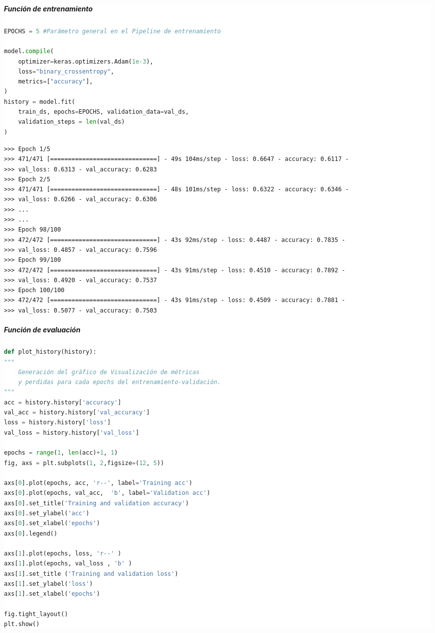 ##### Función de entrenamiento

```python
EPOCHS = 5 #Parámetro general en el Pipeline de entrenamiento

model.compile(
    optimizer=keras.optimizers.Adam(1e-3),
    loss="binary_crossentropy",
    metrics=["accuracy"],
)
history = model.fit(
    train_ds, epochs=EPOCHS, validation_data=val_ds,
    validation_steps = len(val_ds)
)
```
    >>> Epoch 1/5
    >>> 471/471 [==============================] - 49s 104ms/step - loss: 0.6647 - accuracy: 0.6117 - 
    >>> val_loss: 0.6313 - val_accuracy: 0.6283
    >>> Epoch 2/5
    >>> 471/471 [==============================] - 48s 101ms/step - loss: 0.6322 - accuracy: 0.6346 - 
    >>> val_loss: 0.6266 - val_accuracy: 0.6306
    >>> ...
    >>> ...
    >>> Epoch 98/100
    >>> 472/472 [==============================] - 43s 92ms/step - loss: 0.4487 - accuracy: 0.7835 - 
    >>> val_loss: 0.4857 - val_accuracy: 0.7596
    >>> Epoch 99/100
    >>> 472/472 [==============================] - 43s 91ms/step - loss: 0.4510 - accuracy: 0.7892 - 
    >>> val_loss: 0.4920 - val_accuracy: 0.7537
    >>> Epoch 100/100
    >>> 472/472 [==============================] - 43s 91ms/step - loss: 0.4509 - accuracy: 0.7881 - 
    >>> val_loss: 0.5077 - val_accuracy: 0.7503


##### Función de evaluación

```python
def plot_history(history):
"""
    Generación del gráfico de Visualización de métricas
    y perdidas para cada epochs del entrenamiento-validación.
"""
acc = history.history['accuracy']
val_acc = history.history['val_accuracy']
loss = history.history['loss']
val_loss = history.history['val_loss']

epochs = range(1, len(acc)+1, 1)
fig, axs = plt.subplots(1, 2,figsize=(12, 5))

axs[0].plot(epochs, acc, 'r--', label='Training acc')
axs[0].plot(epochs, val_acc,  'b', label='Validation acc')
axs[0].set_title('Training and validation accuracy')
axs[0].set_ylabel('acc')
axs[0].set_xlabel('epochs')
axs[0].legend()

axs[1].plot(epochs, loss, 'r--' )
axs[1].plot(epochs, val_loss , 'b' )
axs[1].set_title ('Training and validation loss')
axs[1].set_ylabel('loss')
axs[1].set_xlabel('epochs')

fig.tight_layout()
plt.show()
```